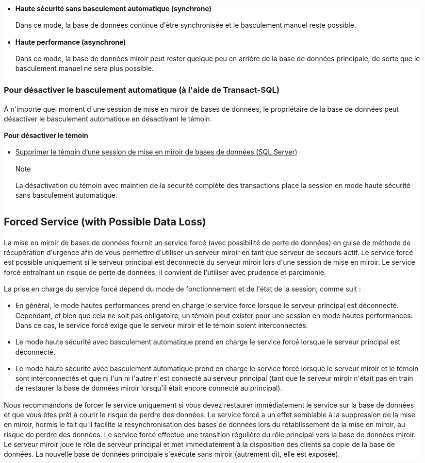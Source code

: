 -   **Haute sécurité sans basculement automatique (synchrone)**  
  
     Dans ce mode, la base de données continue d'être synchronisée et le basculement manuel reste possible.  
  
-   **Haute performance (asynchrone)**  
  
     Dans ce mode, la base de données miroir peut rester quelque peu en arrière de la base de données principale, de sorte que le basculement manuel ne sera plus possible.  
  
###  <a name="DisableAutoTsql"></a> Pour désactiver le basculement automatique (à l'aide de Transact-SQL)  
 À n'importe quel moment d'une session de mise en miroir de bases de données, le propriétaire de la base de données peut désactiver le basculement automatique en désactivant le témoin.  
  
 **Pour désactiver le témoin**  
  
-   [Supprimer le témoin d’une session de mise en miroir de bases de données &#40;SQL Server&#41;](../../database-engine/database-mirroring/remove-the-witness-from-a-database-mirroring-session-sql-server.md)  
  
    > [!NOTE]  
    >  La désactivation du témoin avec maintien de la sécurité complète des transactions place la session en mode haute sécurité sans basculement automatique.  
  
##  <a name="ForcedService"></a> Forced Service (with Possible Data Loss)  
 La mise en miroir de bases de données fournit un service forcé (avec possibilité de perte de données) en guise de méthode de récupération d'urgence afin de vous permettre d'utiliser un serveur miroir en tant que serveur de secours actif. Le service forcé est possible uniquement si le serveur principal est déconnecté du serveur miroir lors d'une session de mise en miroir. Le service forcé entraînant un risque de perte de données, il convient de l'utiliser avec prudence et parcimonie.  
  
 La prise en charge du service forcé dépend du mode de fonctionnement et de l'état de la session, comme suit :  
  
-   En général, le mode hautes performances prend en charge le service forcé lorsque le serveur principal est déconnecté. Cependant, et bien que cela ne soit pas obligatoire, un témoin peut exister pour une session en mode hautes performances. Dans ce cas, le service forcé exige que le serveur miroir et le témoin soient interconnectés.  
  
-   Le mode haute sécurité avec basculement automatique prend en charge le service forcé lorsque le serveur principal est déconnecté.  
  
-   Le mode haute sécurité avec basculement automatique prend en charge le service forcé lorsque le serveur miroir et le témoin sont interconnectés et que ni l'un ni l'autre n'est connecté au serveur principal (tant que le serveur miroir n'était pas en train de restaurer la base de données miroir lorsqu'il était encore connecté au principal).  
  
 Nous recommandons de forcer le service uniquement si vous devez restaurer immédiatement le service sur la base de données et que vous êtes prêt à courir le risque de perdre des données. Le service forcé a un effet semblable à la suppression de la mise en miroir, hormis le fait qu'il facilite la resynchronisation des bases de données lors du rétablissement de la mise en miroir, au risque de perdre des données. Le service forcé effectue une transition régulière du rôle principal vers la base de données miroir. Le serveur miroir joue le rôle de serveur principal et met immédiatement à la disposition des clients sa copie de la base de données. La nouvelle base de données principale s'exécute sans miroir (autrement dit, elle est exposée).  
  